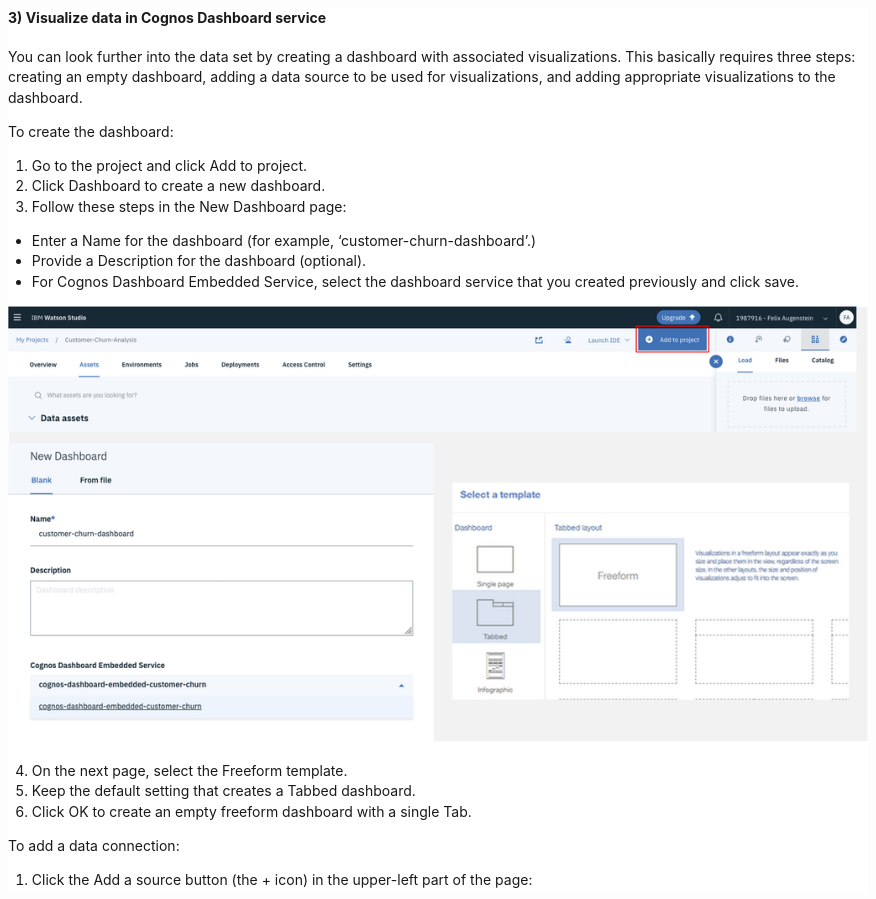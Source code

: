 <h4>3) Visualize data in Cognos Dashboard service</h4>

You can look further into the data set by creating a dashboard with associated visualizations. This basically requires three steps: creating an empty dashboard, adding a data source to be used for visualizations, and adding appropriate visualizations to the dashboard.

To create the dashboard:

1. Go to the project and click Add to project.
2. Click Dashboard to create a new dashboard.
3. Follow these steps in the New Dashboard page:
- Enter a Name for the dashboard (for example, ‘customer-churn-dashboard’.)
- Provide a Description for the dashboard (optional).
- For Cognos Dashboard Embedded Service, select the dashboard service that you created previously and click save.

![Create Dashboard](readme_images/create-dashboard.png)

4. On the next page, select the Freeform template.
5. Keep the default setting that creates a Tabbed dashboard.
6. Click OK to create an empty freeform dashboard with a single Tab.

To add a data connection:

1. Click the Add a source button (the + icon) in the upper-left part of the page:
